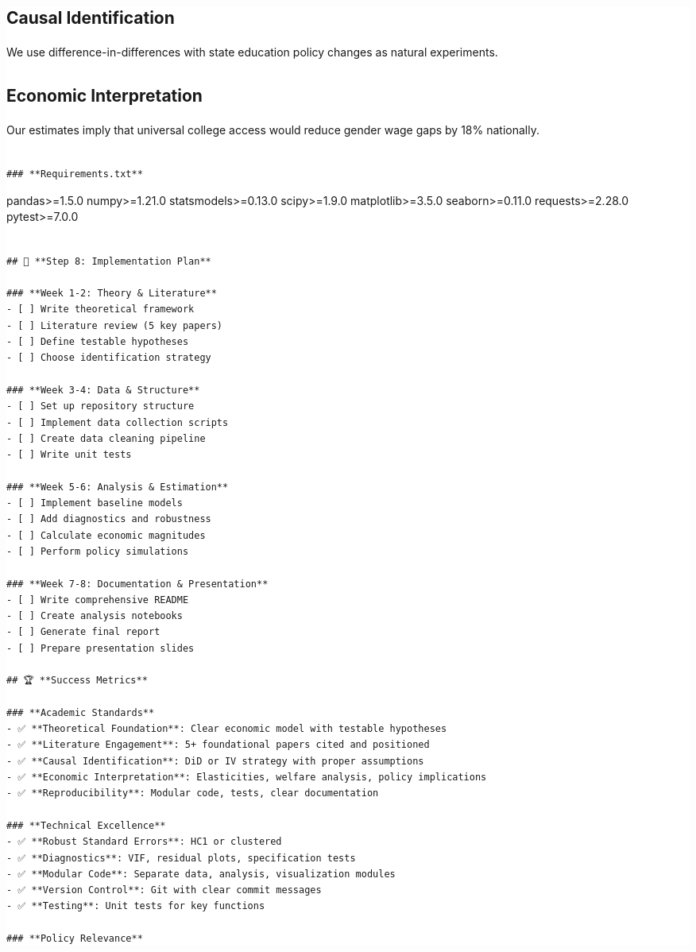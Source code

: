 ## Causal Identification
We use difference-in-differences with state education policy changes as natural experiments.

## Economic Interpretation
Our estimates imply that universal college access would reduce gender wage gaps by 18% nationally.
```

### **Requirements.txt**
```
pandas>=1.5.0
numpy>=1.21.0
statsmodels>=0.13.0
scipy>=1.9.0
matplotlib>=3.5.0
seaborn>=0.11.0
requests>=2.28.0
pytest>=7.0.0
```

## 🎯 **Step 8: Implementation Plan**

### **Week 1-2: Theory & Literature**
- [ ] Write theoretical framework
- [ ] Literature review (5 key papers)
- [ ] Define testable hypotheses
- [ ] Choose identification strategy

### **Week 3-4: Data & Structure**
- [ ] Set up repository structure
- [ ] Implement data collection scripts
- [ ] Create data cleaning pipeline
- [ ] Write unit tests

### **Week 5-6: Analysis & Estimation**
- [ ] Implement baseline models
- [ ] Add diagnostics and robustness
- [ ] Calculate economic magnitudes
- [ ] Perform policy simulations

### **Week 7-8: Documentation & Presentation**
- [ ] Write comprehensive README
- [ ] Create analysis notebooks
- [ ] Generate final report
- [ ] Prepare presentation slides

## 🏆 **Success Metrics**

### **Academic Standards**
- ✅ **Theoretical Foundation**: Clear economic model with testable hypotheses
- ✅ **Literature Engagement**: 5+ foundational papers cited and positioned
- ✅ **Causal Identification**: DiD or IV strategy with proper assumptions
- ✅ **Economic Interpretation**: Elasticities, welfare analysis, policy implications
- ✅ **Reproducibility**: Modular code, tests, clear documentation

### **Technical Excellence**
- ✅ **Robust Standard Errors**: HC1 or clustered
- ✅ **Diagnostics**: VIF, residual plots, specification tests
- ✅ **Modular Code**: Separate data, analysis, visualization modules
- ✅ **Version Control**: Git with clear commit messages
- ✅ **Testing**: Unit tests for key functions

### **Policy Relevance**
```